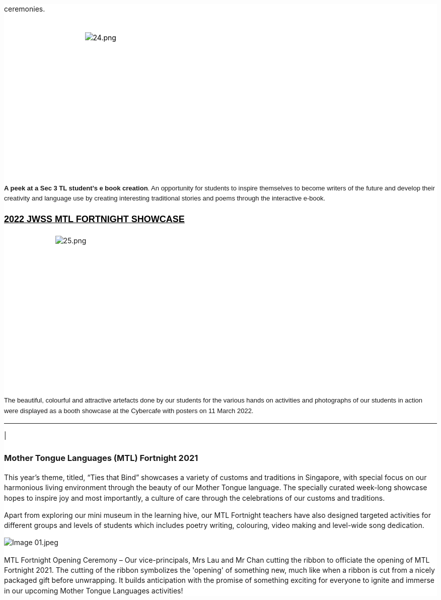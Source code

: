 ceremonies.&nbsp;<br style="margin: 0px; outline: 0px; padding: 0px;"></font></font></div><div style="margin: 0px; outline: 0px; padding: 0px; line-height: 19.6px;"><font style="margin: 0px; outline: 0px; padding: 0px; line-height: 21.6px;" color="#000000"><font style="margin: 0px; outline: 0px; padding: 0px; line-height: 15.6px;" size="2" face="arial, sans-serif"><br style="margin: 0px; outline: 0px; padding: 0px;"></font></font></div><div style="margin: 0px; outline: 0px; padding: 0px; line-height: 19.6px;"><font style="margin: 0px; outline: 0px; padding: 0px; line-height: 21.6px;" color="#000000"><img style="margin: auto; outline: none; padding: 0px; border: none; clear: both; display: block; width: 539px; height: 299px;" class="ive_eobj_center" alt="24.png" src="https://jurongwestsec.moe.edu.sg/qql/slot/u198/Academic%20Programme/Mother%20Tongue%20Languages/2022/24.png"></font></div><div style="margin: 0px; outline: 0px; padding: 0px; line-height: 19.6px;"><span style="margin: 0px; outline: 0px; padding: 0px; font-family: arial, sans-serif; font-size: small; background-color: initial;"><b style="margin: 0px; outline: 0px; padding: 0px;">A peek at a Sec 3 TL student’s e book creation</b>. An opportunity for students to inspire themselves to become writers of the future and develop their creativity and language use by creating interesting traditional stories and poems through the interactive e-book.&nbsp;</span><br style="margin: 0px; outline: 0px; padding: 0px;"></div><div style="margin: 0px; outline: 0px; padding: 0px; line-height: 19.6px;"><span style="margin: 0px; outline: 0px; padding: 0px; font-family: arial, sans-serif; font-size: small; background-color: initial;"><br style="margin: 0px; outline: 0px; padding: 0px;"></span></div><div style="margin: 0px; outline: 0px; padding: 0px; line-height: 19.6px;"><h3 style="margin: 0px; outline: 0px; padding: 0px; min-height: 1em; font-family: Arial; font-weight: 500; line-height: 17.6px; color: rgb(7, 8, 75); font-size: 16px;"><font style="margin: 0px; outline: 0px; padding: 0px; line-height: 21.6px;" size="4" color="#000000"><b style="margin: 0px; outline: 0px; padding: 0px;"><u style="margin: 0px; outline: 0px; padding: 0px;">2022 JWSS MTL FORTNIGHT SHOWCASE</u></b></font></h3></div><div style="margin: 0px; outline: 0px; padding: 0px; line-height: 19.6px;"><font style="margin: 0px; outline: 0px; padding: 0px; line-height: 21.6px;" size="4" color="#000000"><b style="margin: 0px; outline: 0px; padding: 0px;"><u style="margin: 0px; outline: 0px; padding: 0px;"><br style="margin: 0px; outline: 0px; padding: 0px;"></u></b></font></div><div style="margin: 0px; outline: 0px; padding: 0px; line-height: 19.6px;"><img style="margin: auto; outline: none; padding: 0px; border: none; clear: both; display: block; width: 657px; height: 297px;" class="ive_eobj_center" alt="25.png" width="100%" src="https://jurongwestsec.moe.edu.sg/qql/slot/u198/Academic%20Programme/Mother%20Tongue%20Languages/2022/25.png"></div><div style="margin: 0px; outline: 0px; padding: 0px; line-height: 19.6px;"><br style="margin: 0px; outline: 0px; padding: 0px;"></div><div style="margin: 0px; outline: 0px; padding: 0px; line-height: 19.6px;"><span style="margin: 0px; outline: 0px; padding: 0px; font-family: arial, sans-serif; font-size: small; background-color: initial;">The beautiful, colourful and attractive artefacts done by our students for the various hands on activities and photographs of our students in action were displayed as a booth showcase at the Cybercafe with posters on 11 March 2022.</span><br style="margin: 0px; outline: 0px; padding: 0px;"></div></div></td></tr></tbody></table>

  
  

* * *

  

| 
### **Mother Tongue Languages (MTL) Fortnight 2021**

  

This year’s theme, titled, “Ties that Bind” showcases a variety of customs and traditions in Singapore, with special focus on our harmonious living environment through the beauty of our Mother Tongue language. The specially curated week-long showcase hopes to inspire joy and most importantly, a culture of care through the celebrations of our customs and traditions.&nbsp;  

Apart from exploring our mini museum in the learning hive, our MTL Fortnight teachers have also designed targeted activities for different groups and levels of students which includes poetry writing, colouring, video making and level-wide song dedication.  

![Image 01.jpeg](https://jurongwestsec.moe.edu.sg/qql/slot/u198/Academic%20Programme/Mother%20Tongue%20Languages/2021/MTLfortnight/Image%2001.jpeg)

MTL Fortnight Opening Ceremony – Our vice-principals, Mrs Lau and Mr Chan cutting the ribbon to officiate the opening of MTL Fortnight 2021. The cutting of the ribbon symbolizes the 'opening' of something new, much like when a ribbon is cut from a nicely packaged gift before unwrapping. It builds anticipation with the promise of something exciting for everyone to ignite and immerse in our upcoming Mother Tongue Languages activities!
